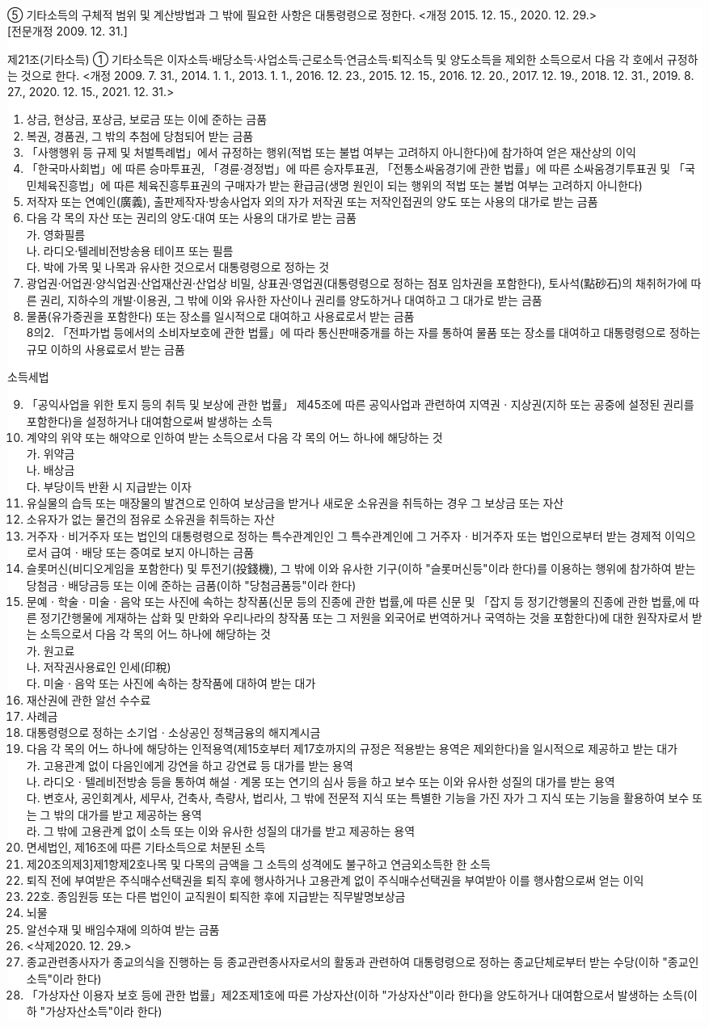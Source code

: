 ⑤ 기타소득의 구체적 범위 및 계산방법과 그 밖에 필요한 사항은 대통령령으로 정한다. <개정 2015. 12. 15., 2020. 12. 29.>  
[전문개정 2009. 12. 31.]

제21조(기타소득) ① 기타소득은 이자소득·배당소득·사업소득·근로소득·연금소득·퇴직소득 및 양도소득을 제외한 소득으로서 다음 각 호에서 규정하는 것으로 한다. <개정 2009. 7. 31., 2014. 1. 1., 2013. 1. 1., 2016. 12. 23., 2015. 12. 15., 2016. 12. 20., 2017. 12. 19., 2018. 12. 31., 2019. 8. 27., 2020. 12. 15., 2021. 12. 31.>  
1. 상금, 현상금, 포상금, 보로금 또는 이에 준하는 금품  
2. 복권, 경품권, 그 밖의 추첨에 당첨되어 받는 금품  
3. 「사행행위 등 규제 및 처벌특례법」에서 규정하는 행위(적법 또는 불법 여부는 고려하지 아니한다)에 참가하여 얻은 재산상의 이익  
4. 「한국마사회법」에 따른 승마투표권, 「경륜·경정법」에 따른 승자투표권, 「전통소싸움경기에 관한 법률」에 따른 소싸움경기투표권 및 「국민체육진흥법」에 따른 체육진흥투표권의 구매자가 받는 환급금(생명 원인이 되는 행위의 적법 또는 불법 여부는 고려하지 아니한다)  
5. 저작자 또는 연예인(廣義), 출판제작자·방송사업자 외의 자가 저작권 또는 저작인접권의 양도 또는 사용의 대가로 받는 금품  
6. 다음 각 목의 자산 또는 권리의 양도·대여 또는 사용의 대가로 받는 금품  
  가. 영화필름  
  나. 라디오·텔레비전방송용 테이프 또는 필름  
  다. 박에 가목 및 나목과 유사한 것으로서 대통령령으로 정하는 것  
7. 광업권·어업권·양식업권·산업재산권·산업상 비밀, 상표권·영업권(대통령령으로 정하는 점포 임차권을 포함한다), 토사석(點砂石)의 채취허가에 따른 권리, 지하수의 개발·이용권, 그 밖에 이와 유사한 자산이나 권리를 양도하거나 대여하고 그 대가로 받는 금품  
8. 물품(유가증권을 포함한다) 또는 장소를 일시적으로 대여하고 사용료로서 받는 금품  
8의2. 「전파가법 등에서의 소비자보호에 관한 법률」에 따라 통신판매중개를 하는 자를 통하여 물품 또는 장소를 대여하고 대통령령으로 정하는 규모 이하의 사용료로서 받는 금품


소득세법

9. 「공익사업을 위한 토지 등의 취득 및 보상에 관한 법률」 제45조에 따른 공익사업과 관련하여 지역권ㆍ지상권(지하 또는 공중에 설정된 권리를 포함한다)을 설정하거나 대여함으로써 발생하는 소득  
10. 계약의 위약 또는 해약으로 인하여 받는 소득으로서 다음 각 목의 어느 하나에 해당하는 것  
   가. 위약금  
   나. 배상금  
   다. 부당이득 반환 시 지급받는 이자  
11. 유실물의 습득 또는 매장물의 발견으로 인하여 보상금을 받거나 새로운 소유권을 취득하는 경우 그 보상금 또는 자산  
12. 소유자가 없는 물건의 점유로 소유권을 취득하는 자산  
13. 거주자ㆍ비거주자 또는 법인의 대통령령으로 정하는 특수관계인인 그 특수관계인에 그 거주자ㆍ비거주자 또는 법인으로부터 받는 경제적 이익으로서 급여ㆍ배당 또는 증여로 보지 아니하는 금품  
14. 슬롯머신(비디오게임을 포함한다) 및 투전기(投錢機), 그 밖에 이와 유사한 기구(이하 "슬롯머신등"이라 한다)를 이용하는 행위에 참가하여 받는 당첨금ㆍ배당금등 또는 이에 준하는 금품(이하 "당첨금품등"이라 한다)  
15. 문예ㆍ학술ㆍ미술ㆍ음악 또는 사진에 속하는 창작품(신문 등의 진종에 관한 법률,에 따른 신문 및 「잡지 등 정기간행물의 진종에 관한 법률,에 따른 정기간행물에 게재하는 삽화 및 만화와 우리나라의 창작품 또는 그 저원을 외국어로 번역하거나 국역하는 것을 포함한다)에 대한 원작자로서 받는 소득으로서 다음 각 목의 어느 하나에 해당하는 것  
    가. 원고료  
    나. 저작권사용료인 인세(印稅)  
    다. 미술ㆍ음악 또는 사진에 속하는 창작품에 대하여 받는 대가  
16. 재산권에 관한 알선 수수료  
17. 사례금  
18. 대통령령으로 정하는 소기업ㆍ소상공인 정책금융의 해지계시금  
19. 다음 각 목의 어느 하나에 해당하는 인적용역(제15호부터 제17호까지의 규정은 적용받는 용역은 제외한다)을 일시적으로 제공하고 받는 대가  
    가. 고용관계 없이 다음인에게 강연을 하고 강연료 등 대가를 받는 용역  
    나. 라디오ㆍ텔레비전방송 등을 통하여 해설ㆍ계몽 또는 연기의 심사 등을 하고 보수 또는 이와 유사한 성질의 대가를 받는 용역  
    다. 변호사, 공인회계사, 세무사, 건축사, 측량사, 법리사, 그 밖에 전문적 지식 또는 특별한 기능을 가진 자가 그 지식 또는 기능을 활용하여 보수 또는 그 밖의 대가를 받고 제공하는 용역  
    라. 그 밖에 고용관계 없이 소득 또는 이와 유사한 성질의 대가를 받고 제공하는 용역  
20. 면세법인, 제16조에 따른 기타소득으로 처분된 소득  
21. 제20조의제3]제1항제2호나목 및 다목의 금액을 그 소득의 성격에도 불구하고 연금외소득한 한 소득  
22. 퇴직 전에 부여받은 주식매수선택권을 퇴직 후에 행사하거나 고용관계 없이 주식매수선택권을 부여받아 이를 행사함으로써 얻는 이익  
23. 22호. 종임원등 또는 다른 법인이 교직원이 퇴직한 후에 지급받는 직무발명보상금  
24. 뇌물  
25. 알선수재 및 배임수재에 의하여 받는 금품  
26. <삭제2020. 12. 29.>  
26. 종교관련종사자가 종교의식을 진행하는 등 종교관련종사자로서의 활동과 관련하여 대통령령으로 정하는 종교단체로부터 받는 수당(이하 "종교인소득"이라 한다)  
27. 「가상자산 이용자 보호 등에 관한 법률」제2조제1호에 따른 가상자산(이하 "가상자산"이라 한다)을 양도하거나 대여함으로서 발생하는 소득(이하 "가상자산소득"이라 한다)  
